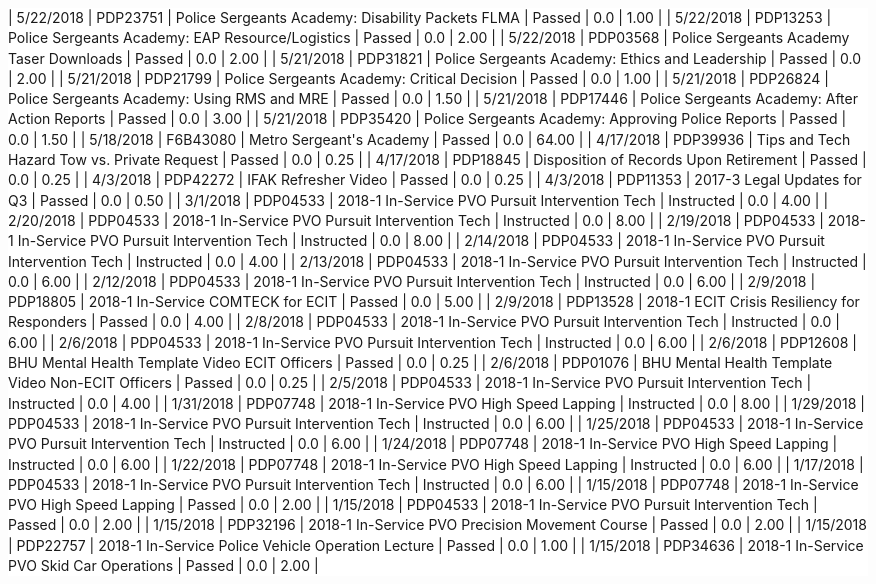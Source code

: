 | 5/22/2018 | PDP23751 | Police Sergeants Academy: Disability Packets FLMA | Passed | 0.0 | 1.00 |
| 5/22/2018 | PDP13253 | Police Sergeants Academy: EAP Resource/Logistics | Passed | 0.0 | 2.00 |
| 5/22/2018 | PDP03568 | Police Sergeants Academy Taser Downloads | Passed | 0.0 | 2.00 |
| 5/21/2018 | PDP31821 | Police Sergeants Academy: Ethics and Leadership | Passed | 0.0 | 2.00 |
| 5/21/2018 | PDP21799 | Police Sergeants Academy: Critical Decision | Passed | 0.0 | 1.00 |
| 5/21/2018 | PDP26824 | Police Sergeants Academy: Using RMS and MRE | Passed | 0.0 | 1.50 |
| 5/21/2018 | PDP17446 | Police Sergeants Academy: After Action Reports | Passed | 0.0 | 3.00 |
| 5/21/2018 | PDP35420 | Police Sergeants Academy: Approving Police Reports | Passed | 0.0 | 1.50 |
| 5/18/2018 | F6B43080 | Metro Sergeant's Academy | Passed | 0.0 | 64.00 |
| 4/17/2018 | PDP39936 | Tips and Tech Hazard Tow vs. Private Request | Passed | 0.0 | 0.25 |
| 4/17/2018 | PDP18845 | Disposition of Records Upon Retirement | Passed | 0.0 | 0.25 |
| 4/3/2018 | PDP42272 | IFAK Refresher Video | Passed | 0.0 | 0.25 |
| 4/3/2018 | PDP11353 | 2017-3 Legal Updates for Q3 | Passed | 0.0 | 0.50 |
| 3/1/2018 | PDP04533 | 2018-1 In-Service  PVO Pursuit Intervention Tech | Instructed | 0.0 | 4.00 |
| 2/20/2018 | PDP04533 | 2018-1 In-Service  PVO Pursuit Intervention Tech | Instructed | 0.0 | 8.00 |
| 2/19/2018 | PDP04533 | 2018-1 In-Service  PVO Pursuit Intervention Tech | Instructed | 0.0 | 8.00 |
| 2/14/2018 | PDP04533 | 2018-1 In-Service  PVO Pursuit Intervention Tech | Instructed | 0.0 | 4.00 |
| 2/13/2018 | PDP04533 | 2018-1 In-Service  PVO Pursuit Intervention Tech | Instructed | 0.0 | 6.00 |
| 2/12/2018 | PDP04533 | 2018-1 In-Service  PVO Pursuit Intervention Tech | Instructed | 0.0 | 6.00 |
| 2/9/2018 | PDP18805 | 2018-1 In-Service COMTECK for ECIT | Passed | 0.0 | 5.00 |
| 2/9/2018 | PDP13528 | 2018-1 ECIT Crisis Resiliency for Responders | Passed | 0.0 | 4.00 |
| 2/8/2018 | PDP04533 | 2018-1 In-Service  PVO Pursuit Intervention Tech | Instructed | 0.0 | 6.00 |
| 2/6/2018 | PDP04533 | 2018-1 In-Service  PVO Pursuit Intervention Tech | Instructed | 0.0 | 6.00 |
| 2/6/2018 | PDP12608 | BHU Mental Health Template Video ECIT Officers | Passed | 0.0 | 0.25 |
| 2/6/2018 | PDP01076 | BHU Mental Health Template Video Non-ECIT Officers | Passed | 0.0 | 0.25 |
| 2/5/2018 | PDP04533 | 2018-1 In-Service  PVO Pursuit Intervention Tech | Instructed | 0.0 | 4.00 |
| 1/31/2018 | PDP07748 | 2018-1 In-Service PVO High Speed Lapping | Instructed | 0.0 | 8.00 |
| 1/29/2018 | PDP04533 | 2018-1 In-Service  PVO Pursuit Intervention Tech | Instructed | 0.0 | 6.00 |
| 1/25/2018 | PDP04533 | 2018-1 In-Service  PVO Pursuit Intervention Tech | Instructed | 0.0 | 6.00 |
| 1/24/2018 | PDP07748 | 2018-1 In-Service PVO High Speed Lapping | Instructed | 0.0 | 6.00 |
| 1/22/2018 | PDP07748 | 2018-1 In-Service PVO High Speed Lapping | Instructed | 0.0 | 6.00 |
| 1/17/2018 | PDP04533 | 2018-1 In-Service  PVO Pursuit Intervention Tech | Instructed | 0.0 | 6.00 |
| 1/15/2018 | PDP07748 | 2018-1 In-Service PVO High Speed Lapping | Passed | 0.0 | 2.00 |
| 1/15/2018 | PDP04533 | 2018-1 In-Service  PVO Pursuit Intervention Tech | Passed | 0.0 | 2.00 |
| 1/15/2018 | PDP32196 | 2018-1 In-Service PVO Precision Movement Course | Passed | 0.0 | 2.00 |
| 1/15/2018 | PDP22757 | 2018-1 In-Service Police Vehicle Operation Lecture | Passed | 0.0 | 1.00 |
| 1/15/2018 | PDP34636 | 2018-1 In-Service PVO Skid Car Operations | Passed | 0.0 | 2.00 |